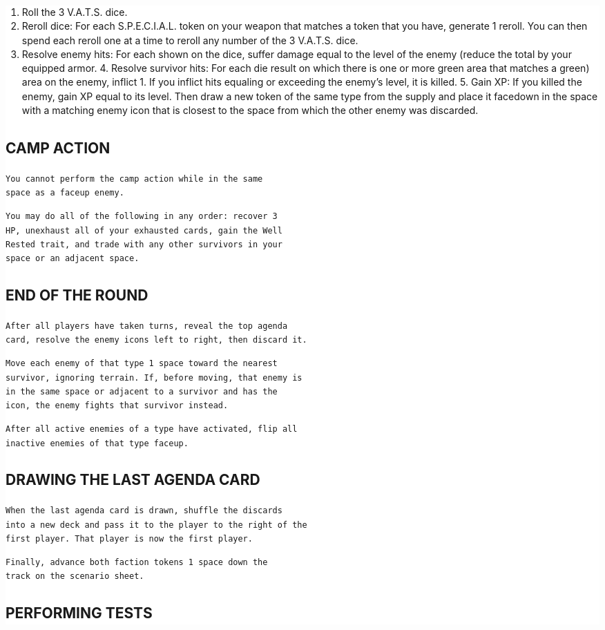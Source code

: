 1. Roll the 3 V.A.T.S. dice.
2. Reroll dice: For each S.P.E.C.I.A.L. token on your
    weapon that matches a token that you have, generate
    1 reroll. You can then spend each reroll one at a time to
    reroll any number of the 3 V.A.T.S. dice.
3. Resolve enemy hits: For each shown on the dice,
    suffer damage equal to the level of the enemy (reduce
    the total by your equipped armor.
       4. Resolve survivor hits: For each die result on which
          there is one or more green area that matches a green)
          area on the enemy, inflict 1. If you inflict hits
          equaling or exceeding the enemy’s level, it is killed.
       5. Gain XP: If you killed the enemy, gain XP equal to its
          level. Then draw a new token of the same type from
          the supply and place it facedown in the space with a
          matching enemy icon that is closest to the space from
          which the other enemy was discarded.

## CAMP ACTION

```
You cannot perform the camp action while in the same
space as a faceup enemy.
```
```
You may do all of the following in any order: recover 3
HP, unexhaust all of your exhausted cards, gain the Well
Rested trait, and trade with any other survivors in your
space or an adjacent space.
```
## END OF THE ROUND

```
After all players have taken turns, reveal the top agenda
card, resolve the enemy icons left to right, then discard it.
```
```
Move each enemy of that type 1 space toward the nearest
survivor, ignoring terrain. If, before moving, that enemy is
in the same space or adjacent to a survivor and has the
icon, the enemy fights that survivor instead.
```
```
After all active enemies of a type have activated, flip all
inactive enemies of that type faceup.
```
## DRAWING THE LAST AGENDA CARD

```
When the last agenda card is drawn, shuffle the discards
into a new deck and pass it to the player to the right of the
first player. That player is now the first player.
```
```
Finally, advance both faction tokens 1 space down the
track on the scenario sheet.
```
## PERFORMING TESTS
